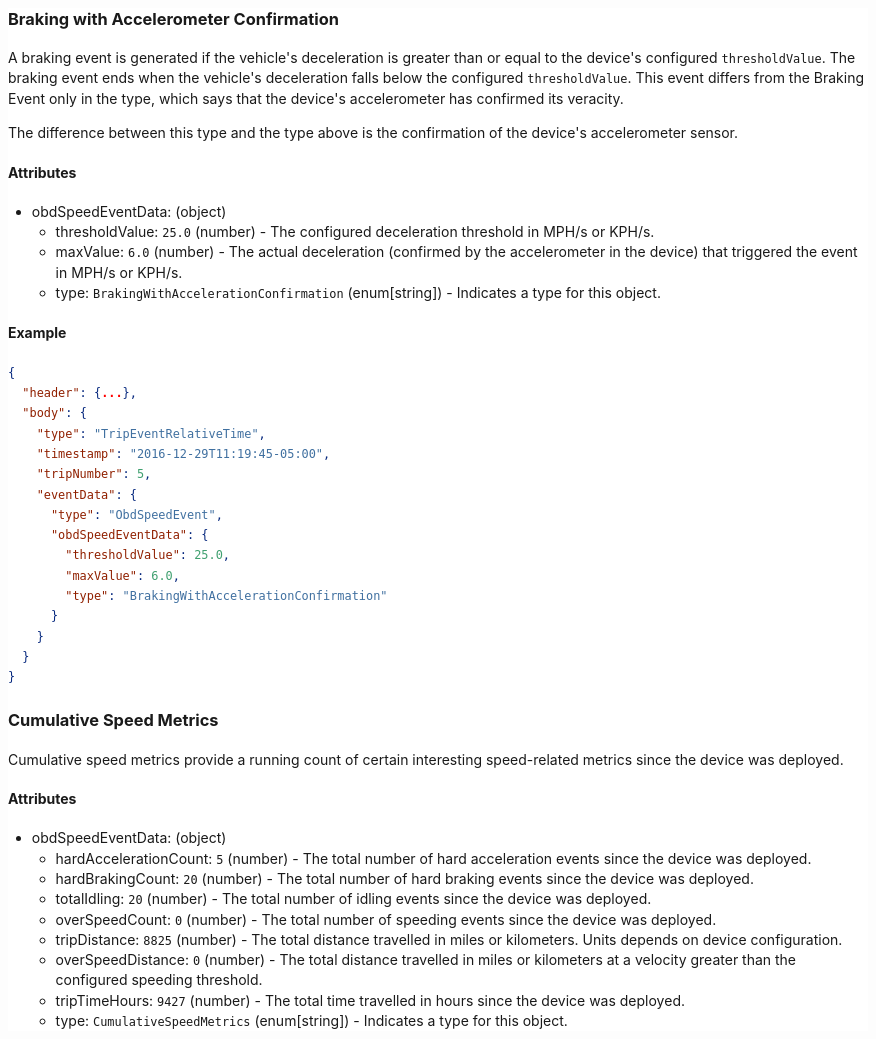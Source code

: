 ### <a name="braking-accelerometer-confirmation"></a> Braking with Accelerometer Confirmation

A braking event is generated if the vehicle's deceleration is greater than or
equal to the device's configured `thresholdValue`. The braking event ends
when the vehicle's deceleration falls below the configured `thresholdValue`. This event differs from the Braking Event only
in the type, which says that the device's accelerometer has confirmed its veracity. 

The difference between this type and the type above is the confirmation of the device's accelerometer sensor.

#### Attributes

- obdSpeedEventData: (object)
  - thresholdValue: `25.0` (number) - The configured deceleration threshold in MPH/s or KPH/s.
  - maxValue: `6.0` (number) - The actual deceleration (confirmed by the accelerometer in the device) that triggered the event in MPH/s or KPH/s.
  - type: `BrakingWithAccelerationConfirmation` (enum[string]) - Indicates a type for this object.

#### Example
```json
{
  "header": {...},
  "body": {
    "type": "TripEventRelativeTime",
    "timestamp": "2016-12-29T11:19:45-05:00",
    "tripNumber": 5,
    "eventData": {
      "type": "ObdSpeedEvent",
      "obdSpeedEventData": {
        "thresholdValue": 25.0,
        "maxValue": 6.0,
        "type": "BrakingWithAccelerationConfirmation"
      }
    }
  }
}
```

### <a name="cumulative-speed-metrics"></a> Cumulative Speed Metrics

Cumulative speed metrics provide a running count of certain interesting speed-related metrics since the device was deployed.

#### Attributes

- obdSpeedEventData: (object)
  - hardAccelerationCount: `5` (number) - The total number of hard acceleration events since the device was deployed.
  - hardBrakingCount: `20` (number) - The total number of hard braking events since the device was deployed.
  - totalIdling: `20` (number) - The total number of idling events since the device was deployed.
  - overSpeedCount: `0` (number) - The total number of speeding events since the device was deployed.
  - tripDistance: `8825` (number) - The total distance travelled in miles or kilometers. Units depends on device configuration.
  - overSpeedDistance: `0` (number) - The total distance travelled in miles or kilometers at a velocity greater than the configured speeding threshold.
  - tripTimeHours: `9427` (number) - The total time travelled in hours since the device was deployed.
  - type: `CumulativeSpeedMetrics` (enum[string]) - Indicates a type for this object.
